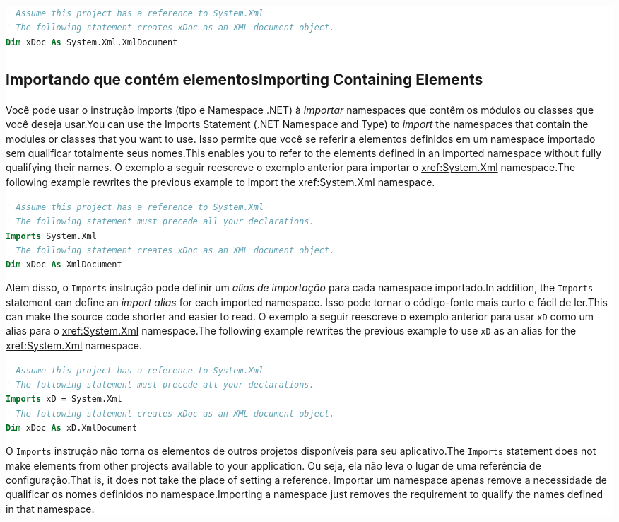 ```vb  
' Assume this project has a reference to System.Xml  
' The following statement creates xDoc as an XML document object.  
Dim xDoc As System.Xml.XmlDocument  
```  
  
## <a name="importing-containing-elements"></a><span data-ttu-id="61e71-158">Importando que contém elementos</span><span class="sxs-lookup"><span data-stu-id="61e71-158">Importing Containing Elements</span></span>  
 <span data-ttu-id="61e71-159">Você pode usar o [instrução Imports (tipo e Namespace .NET)](../../../../visual-basic/language-reference/statements/imports-statement-net-namespace-and-type.md) à *importar* namespaces que contêm os módulos ou classes que você deseja usar.</span><span class="sxs-lookup"><span data-stu-id="61e71-159">You can use the [Imports Statement (.NET Namespace and Type)](../../../../visual-basic/language-reference/statements/imports-statement-net-namespace-and-type.md) to *import* the namespaces that contain the modules or classes that you want to use.</span></span> <span data-ttu-id="61e71-160">Isso permite que você se referir a elementos definidos em um namespace importado sem qualificar totalmente seus nomes.</span><span class="sxs-lookup"><span data-stu-id="61e71-160">This enables you to refer to the elements defined in an imported namespace without fully qualifying their names.</span></span> <span data-ttu-id="61e71-161">O exemplo a seguir reescreve o exemplo anterior para importar o <xref:System.Xml> namespace.</span><span class="sxs-lookup"><span data-stu-id="61e71-161">The following example rewrites the previous example to import the <xref:System.Xml> namespace.</span></span>  
  
```vb  
' Assume this project has a reference to System.Xml  
' The following statement must precede all your declarations.  
Imports System.Xml  
' The following statement creates xDoc as an XML document object.  
Dim xDoc As XmlDocument  
```  
  
 <span data-ttu-id="61e71-162">Além disso, o `Imports` instrução pode definir um *alias de importação* para cada namespace importado.</span><span class="sxs-lookup"><span data-stu-id="61e71-162">In addition, the `Imports` statement can define an *import alias* for each imported namespace.</span></span> <span data-ttu-id="61e71-163">Isso pode tornar o código-fonte mais curto e fácil de ler.</span><span class="sxs-lookup"><span data-stu-id="61e71-163">This can make the source code shorter and easier to read.</span></span> <span data-ttu-id="61e71-164">O exemplo a seguir reescreve o exemplo anterior para usar `xD` como um alias para o <xref:System.Xml> namespace.</span><span class="sxs-lookup"><span data-stu-id="61e71-164">The following example rewrites the previous example to use `xD` as an alias for the <xref:System.Xml> namespace.</span></span>  
  
```vb  
' Assume this project has a reference to System.Xml  
' The following statement must precede all your declarations.  
Imports xD = System.Xml  
' The following statement creates xDoc as an XML document object.  
Dim xDoc As xD.XmlDocument  
```  
  
 <span data-ttu-id="61e71-165">O `Imports` instrução não torna os elementos de outros projetos disponíveis para seu aplicativo.</span><span class="sxs-lookup"><span data-stu-id="61e71-165">The `Imports` statement does not make elements from other projects available to your application.</span></span> <span data-ttu-id="61e71-166">Ou seja, ela não leva o lugar de uma referência de configuração.</span><span class="sxs-lookup"><span data-stu-id="61e71-166">That is, it does not take the place of setting a reference.</span></span> <span data-ttu-id="61e71-167">Importar um namespace apenas remove a necessidade de qualificar os nomes definidos no namespace.</span><span class="sxs-lookup"><span data-stu-id="61e71-167">Importing a namespace just removes the requirement to qualify the names defined in that namespace.</span></span>  
  